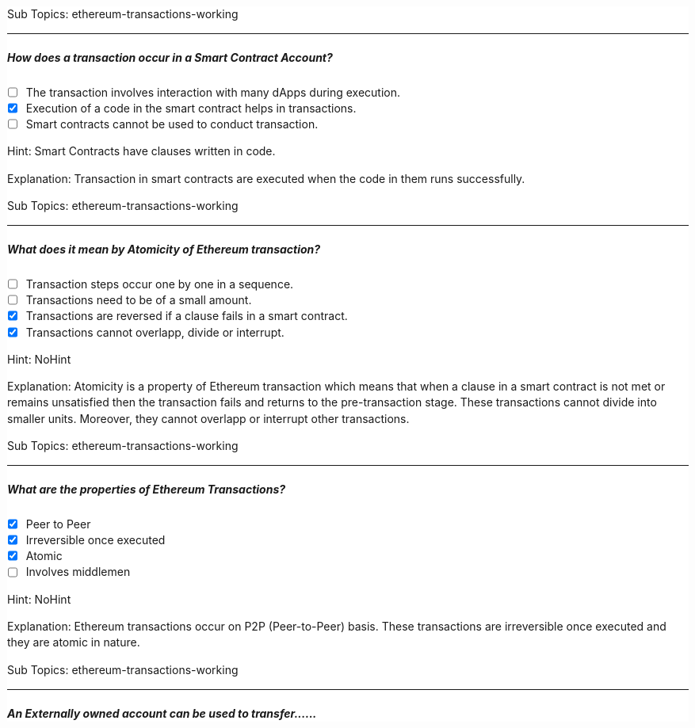 Sub Topics: ethereum-transactions-working
 

---

##### How does a transaction occur in a Smart Contract Account?  

- [ ]  The transaction involves interaction with many dApps during execution.
- [x]  Execution of a code in the smart contract helps in transactions.
- [ ]  Smart contracts cannot be used to conduct transaction.
  
Hint: Smart Contracts have clauses written in code.
         
Explanation: Transaction in smart contracts are executed when the code in them runs successfully.

Sub Topics: ethereum-transactions-working
 

---

##### What does it mean by Atomicity of Ethereum transaction?  

- [ ]  Transaction steps occur one by one in a sequence.
- [ ]  Transactions need to be of a small amount.
- [x]  Transactions are reversed if a clause fails in a smart contract.
- [x]  Transactions cannot overlapp, divide or interrupt.
  
Hint: NoHint
         
Explanation: Atomicity is a property of Ethereum transaction which means that when a clause in a smart contract is not met or remains unsatisfied then the transaction fails and returns to the pre-transaction stage. These transactions cannot divide into smaller units. Moreover, they cannot overlapp or interrupt other transactions.

Sub Topics: ethereum-transactions-working
 

---

##### What are the properties of  Ethereum Transactions?  

- [x]  Peer to Peer
- [x]  Irreversible once executed
- [x]  Atomic
- [ ]  Involves middlemen
  
Hint: NoHint
         
Explanation: Ethereum transactions occur on P2P (Peer-to-Peer) basis. These transactions are irreversible once executed and they are atomic in nature.

Sub Topics: ethereum-transactions-working
 

---

##### An Externally owned account can be used to transfer......  
